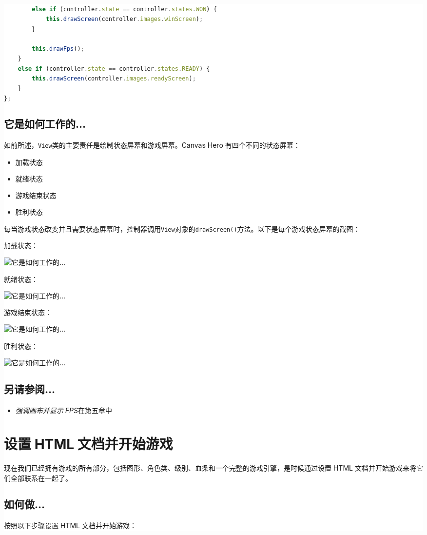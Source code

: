 ```js
        else if (controller.state == controller.states.WON) {
            this.drawScreen(controller.images.winScreen);
        }

        this.drawFps();
    }
    else if (controller.state == controller.states.READY) {
        this.drawScreen(controller.images.readyScreen);
    }
};
```

## 它是如何工作的...

如前所述，`View`类的主要责任是绘制状态屏幕和游戏屏幕。Canvas Hero 有四个不同的状态屏幕：

+   加载状态

+   就绪状态

+   游戏结束状态

+   胜利状态

每当游戏状态改变并且需要状态屏幕时，控制器调用`View`对象的`drawScreen()`方法。以下是每个游戏状态屏幕的截图：

加载状态：

![它是如何工作的...](https://github.com/OpenDocCN/freelearn-html-css-zh/raw/master/docs/h5-cnvs-cb/img/1369_08_12.jpg)

就绪状态：

![它是如何工作的...](https://github.com/OpenDocCN/freelearn-html-css-zh/raw/master/docs/h5-cnvs-cb/img/1369_08_13.jpg)

游戏结束状态：

![它是如何工作的...](https://github.com/OpenDocCN/freelearn-html-css-zh/raw/master/docs/h5-cnvs-cb/img/1369_08_14.jpg)

胜利状态：

![它是如何工作的...](https://github.com/OpenDocCN/freelearn-html-css-zh/raw/master/docs/h5-cnvs-cb/img/1369_08_15.jpg)

## 另请参阅...

+   *强调画布并显示 FPS*在第五章中

# 设置 HTML 文档并开始游戏

现在我们已经拥有游戏的所有部分，包括图形、角色类、级别、血条和一个完整的游戏引擎，是时候通过设置 HTML 文档并开始游戏来将它们全部联系在一起了。

## 如何做...

按照以下步骤设置 HTML 文档并开始游戏：

